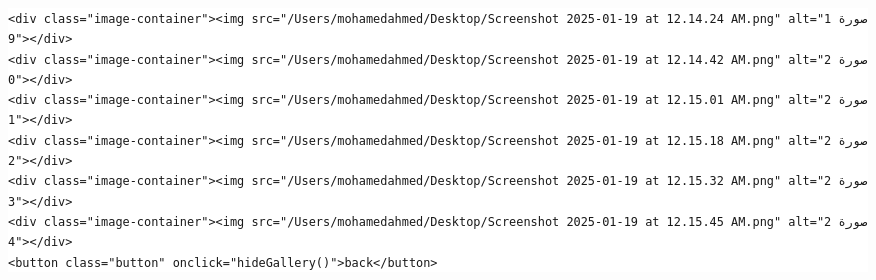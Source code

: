     <div class="image-container"><img src="/Users/mohamedahmed/Desktop/Screenshot 2025-01-19 at 12.14.24 AM.png" alt="صورة 19"></div>
    <div class="image-container"><img src="/Users/mohamedahmed/Desktop/Screenshot 2025-01-19 at 12.14.42 AM.png" alt="صورة 20"></div>
    <div class="image-container"><img src="/Users/mohamedahmed/Desktop/Screenshot 2025-01-19 at 12.15.01 AM.png" alt="صورة 21"></div>
    <div class="image-container"><img src="/Users/mohamedahmed/Desktop/Screenshot 2025-01-19 at 12.15.18 AM.png" alt="صورة 22"></div>
    <div class="image-container"><img src="/Users/mohamedahmed/Desktop/Screenshot 2025-01-19 at 12.15.32 AM.png" alt="صورة 23"></div>
    <div class="image-container"><img src="/Users/mohamedahmed/Desktop/Screenshot 2025-01-19 at 12.15.45 AM.png" alt="صورة 24"></div>
    <button class="button" onclick="hideGallery()">back</button>
  </div>

  <script>
    function showGallery() {
      document.querySelector('.buttons-container').style.display = 'none';
      document.getElementById('gallery').style.display = 'flex';
      document.getElementById('coverImage').style.display = 'none'; // إخفاء الغلاف عند فتح المعرض
    }

    function hideGallery() {
      document.querySelector('.buttons-container').style.display = 'flex';
      document.getElementById('gallery').style.display = 'none';
      document.getElementById('coverImage').style.display = 'block'; // إظهار الغلاف عند العودة
    }
  </script>
</body>
</html>
